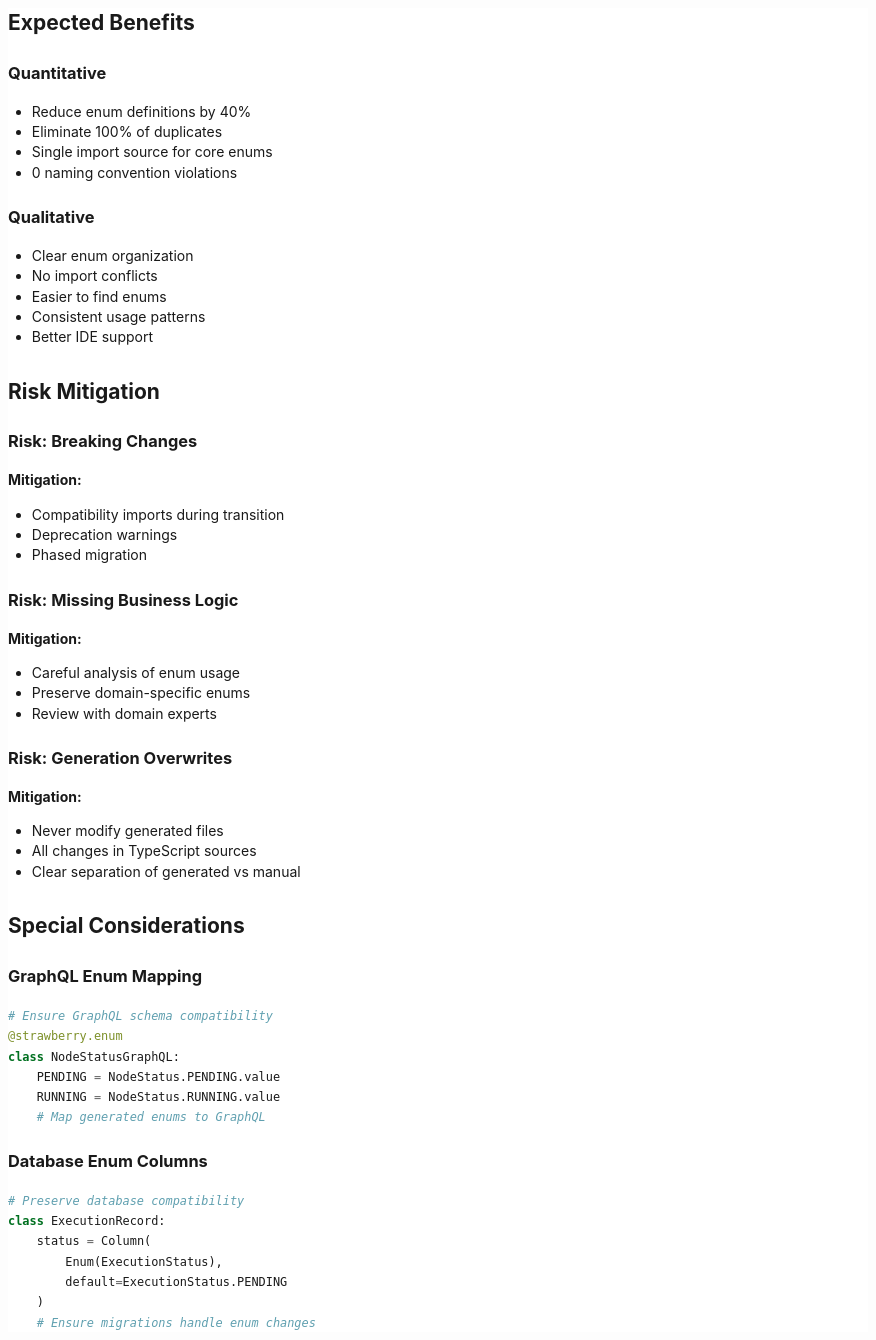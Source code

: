 ## Expected Benefits

### Quantitative
- Reduce enum definitions by 40%
- Eliminate 100% of duplicates
- Single import source for core enums
- 0 naming convention violations

### Qualitative
- Clear enum organization
- No import conflicts
- Easier to find enums
- Consistent usage patterns
- Better IDE support

## Risk Mitigation

### Risk: Breaking Changes
**Mitigation:** 
- Compatibility imports during transition
- Deprecation warnings
- Phased migration

### Risk: Missing Business Logic
**Mitigation:**
- Careful analysis of enum usage
- Preserve domain-specific enums
- Review with domain experts

### Risk: Generation Overwrites
**Mitigation:**
- Never modify generated files
- All changes in TypeScript sources
- Clear separation of generated vs manual

## Special Considerations

### GraphQL Enum Mapping
```python
# Ensure GraphQL schema compatibility
@strawberry.enum
class NodeStatusGraphQL:
    PENDING = NodeStatus.PENDING.value
    RUNNING = NodeStatus.RUNNING.value
    # Map generated enums to GraphQL
```

### Database Enum Columns
```python
# Preserve database compatibility  
class ExecutionRecord:
    status = Column(
        Enum(ExecutionStatus),
        default=ExecutionStatus.PENDING
    )
    # Ensure migrations handle enum changes
```
